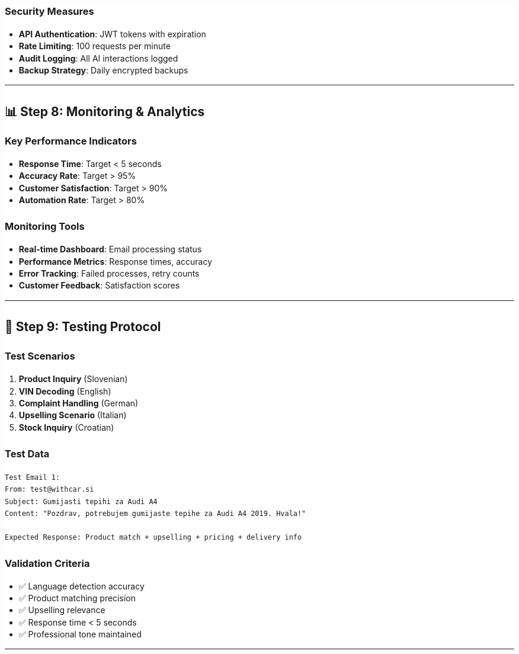 ### **Security Measures**
- **API Authentication**: JWT tokens with expiration
- **Rate Limiting**: 100 requests per minute
- **Audit Logging**: All AI interactions logged
- **Backup Strategy**: Daily encrypted backups

---

## 📊 **Step 8: Monitoring & Analytics**

### **Key Performance Indicators**
- **Response Time**: Target < 5 seconds
- **Accuracy Rate**: Target > 95%
- **Customer Satisfaction**: Target > 90%
- **Automation Rate**: Target > 80%

### **Monitoring Tools**
- **Real-time Dashboard**: Email processing status
- **Performance Metrics**: Response times, accuracy
- **Error Tracking**: Failed processes, retry counts
- **Customer Feedback**: Satisfaction scores

---

## 🧪 **Step 9: Testing Protocol**

### **Test Scenarios**
1. **Product Inquiry** (Slovenian)
2. **VIN Decoding** (English)
3. **Complaint Handling** (German)
4. **Upselling Scenario** (Italian)
5. **Stock Inquiry** (Croatian)

### **Test Data**
```
Test Email 1:
From: test@withcar.si
Subject: Gumijasti tepihi za Audi A4
Content: "Pozdrav, potrebujem gumijaste tepihe za Audi A4 2019. Hvala!"

Expected Response: Product match + upselling + pricing + delivery info
```

### **Validation Criteria**
- ✅ Language detection accuracy
- ✅ Product matching precision
- ✅ Upselling relevance
- ✅ Response time < 5 seconds
- ✅ Professional tone maintained

---